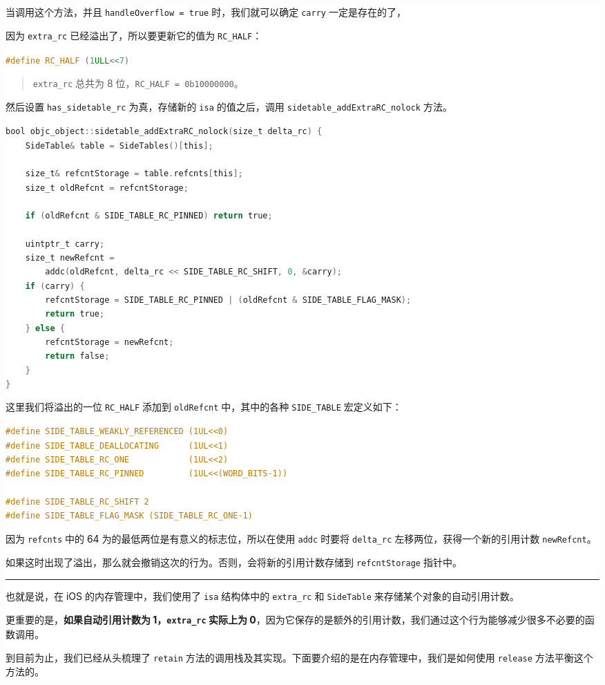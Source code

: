 当调用这个方法，并且 `handleOverflow = true` 时，我们就可以确定 `carry` 一定是存在的了，

因为 `extra_rc` 已经溢出了，所以要更新它的值为 `RC_HALF`：

```c
#define RC_HALF (1ULL<<7)
```

> `extra_rc` 总共为 8 位，`RC_HALF = 0b10000000`。

然后设置 `has_sidetable_rc` 为真，存储新的 `isa` 的值之后，调用 `sidetable_addExtraRC_nolock` 方法。

```objectivec
bool objc_object::sidetable_addExtraRC_nolock(size_t delta_rc) {
    SideTable& table = SideTables()[this];

    size_t& refcntStorage = table.refcnts[this];
    size_t oldRefcnt = refcntStorage;

    if (oldRefcnt & SIDE_TABLE_RC_PINNED) return true;

    uintptr_t carry;
    size_t newRefcnt = 
        addc(oldRefcnt, delta_rc << SIDE_TABLE_RC_SHIFT, 0, &carry);
    if (carry) {
        refcntStorage = SIDE_TABLE_RC_PINNED | (oldRefcnt & SIDE_TABLE_FLAG_MASK);
        return true;
    } else {
        refcntStorage = newRefcnt;
        return false;
    }
}
```

这里我们将溢出的一位 `RC_HALF` 添加到 `oldRefcnt` 中，其中的各种 `SIDE_TABLE` 宏定义如下：

```objectivec
#define SIDE_TABLE_WEAKLY_REFERENCED (1UL<<0)
#define SIDE_TABLE_DEALLOCATING      (1UL<<1)
#define SIDE_TABLE_RC_ONE            (1UL<<2)
#define SIDE_TABLE_RC_PINNED         (1UL<<(WORD_BITS-1))

#define SIDE_TABLE_RC_SHIFT 2
#define SIDE_TABLE_FLAG_MASK (SIDE_TABLE_RC_ONE-1)
```

因为 `refcnts` 中的 64 为的最低两位是有意义的标志位，所以在使用 `addc` 时要将 `delta_rc` 左移两位，获得一个新的引用计数 `newRefcnt`。

如果这时出现了溢出，那么就会撤销这次的行为。否则，会将新的引用计数存储到 `refcntStorage` 指针中。

----

也就是说，在 iOS 的内存管理中，我们使用了 `isa` 结构体中的 `extra_rc` 和 `SideTable` 来存储某个对象的自动引用计数。

更重要的是，**如果自动引用计数为 1，`extra_rc` 实际上为 0**，因为它保存的是额外的引用计数，我们通过这个行为能够减少很多不必要的函数调用。

到目前为止，我们已经从头梳理了 `retain` 方法的调用栈及其实现。下面要介绍的是在内存管理中，我们是如何使用 `release` 方法平衡这个方法的。

